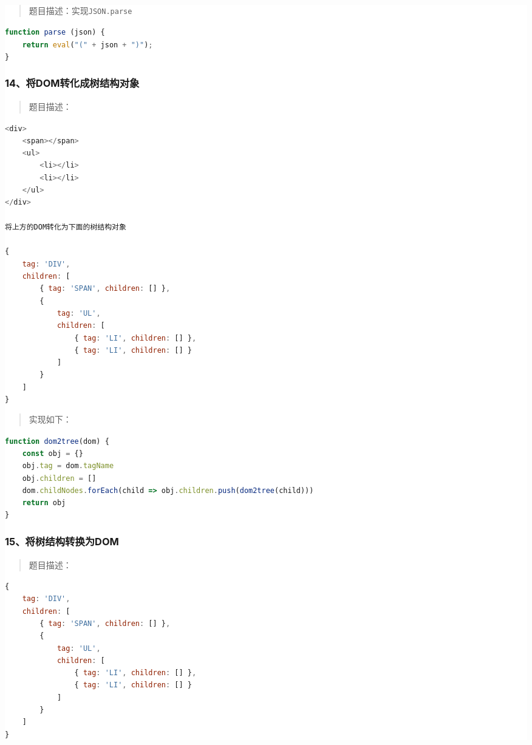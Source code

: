 > 题目描述：实现`JSON.parse`

```js
function parse (json) {
    return eval("(" + json + ")");
}
```

### 14、将DOM转化成树结构对象

> 题目描述：

```js
<div>
    <span></span>
    <ul>
        <li></li>
        <li></li>
    </ul>
</div>

将上方的DOM转化为下面的树结构对象

{
    tag: 'DIV',
    children: [
        { tag: 'SPAN', children: [] },
        {
            tag: 'UL',
            children: [
                { tag: 'LI', children: [] },
                { tag: 'LI', children: [] }
            ]
        }
    ]
}
```

> 实现如下：

```js
function dom2tree(dom) {
    const obj = {}
    obj.tag = dom.tagName
    obj.children = []
    dom.childNodes.forEach(child => obj.children.push(dom2tree(child)))
    return obj
}
```

### 15、将树结构转换为DOM

> 题目描述：

```js
{
    tag: 'DIV',
    children: [
        { tag: 'SPAN', children: [] },
        {
            tag: 'UL',
            children: [
                { tag: 'LI', children: [] },
                { tag: 'LI', children: [] }
            ]
        }
    ]
}
```